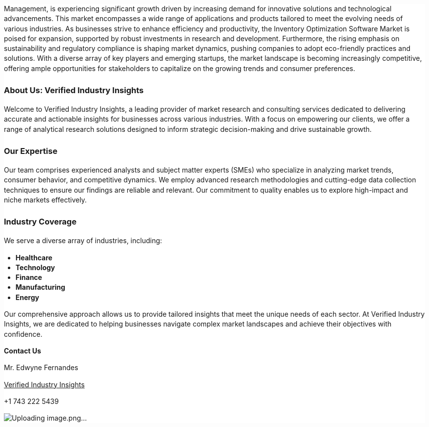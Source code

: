 Management, is experiencing significant growth driven by increasing demand for innovative solutions and technological advancements. This market encompasses a wide range of applications and products tailored to meet the evolving needs of various industries. As businesses strive to enhance efficiency and productivity, the Inventory Optimization Software Market is poised for expansion, supported by robust investments in research and development. Furthermore, the rising emphasis on sustainability and regulatory compliance is shaping market dynamics, pushing companies to adopt eco-friendly practices and solutions. With a diverse array of key players and emerging startups, the market landscape is becoming increasingly competitive, offering ample opportunities for stakeholders to capitalize on the growing trends and consumer preferences.</p><h3>About Us: Verified Industry Insights</h3><p>Welcome to Verified Industry Insights, a leading provider of market research and consulting services dedicated to delivering accurate and actionable insights for businesses across various industries. With a focus on empowering our clients, we offer a range of analytical research solutions designed to inform strategic decision-making and drive sustainable growth.</p><h3>Our Expertise</h3><p>Our team comprises experienced analysts and subject matter experts (SMEs) who specialize in analyzing market trends, consumer behavior, and competitive dynamics. We employ advanced research methodologies and cutting-edge data collection techniques to ensure our findings are reliable and relevant. Our commitment to quality enables us to explore high-impact and niche markets effectively.</p><h3>Industry Coverage</h3><p>We serve a diverse array of industries, including:</p><ul><li><strong>Healthcare</strong></li><li><strong>Technology</strong></li><li><strong>Finance</strong></li><li><strong>Manufacturing</strong></li><li><strong>Energy</strong></li></ul><p>Our comprehensive approach allows us to provide tailored insights that meet the unique needs of each sector. At Verified Industry Insights, we are dedicated to helping businesses navigate complex market landscapes and achieve their objectives with confidence.</p><p><strong>Contact Us</strong></p><p>Mr. Edwyne Fernandes</p><p><a href="https://www.verifiedindustryinsights.com/">Verified Industry Insights</a></p><p>+1 743 222 5439</p>
![Uploading image.png…]()
